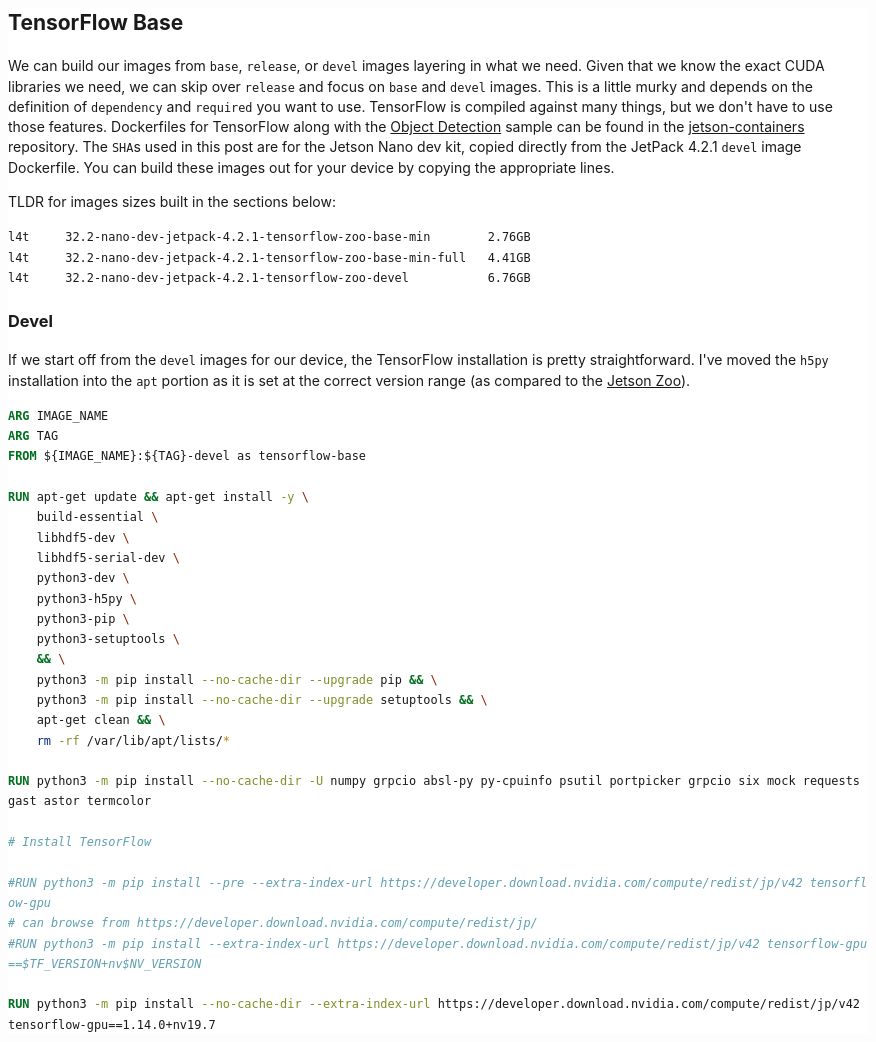 ## TensorFlow Base 

We can build our images from `base`, `release`, or `devel` images layering in what we need. Given that we know the exact CUDA libraries we need, we can skip over `release` and focus on `base` and `devel` images. This is a little murky and depends on the definition of `dependency` and `required` you want to use. TensorFlow is compiled against many things, but we don't have to use those features. Dockerfiles for TensorFlow along with the [Object Detection](#tensorflow-object-detection-libraries) sample can be found in the [jetson-containers](https://github.com/idavis/jetson-containers) repository. The `SHA`s used in this post are for the Jetson Nano dev kit, copied directly from the JetPack 4.2.1 `devel` image Dockerfile. You can build these images out for your device by copying the appropriate lines.

TLDR for images sizes built in the sections below:

```bash
l4t     32.2-nano-dev-jetpack-4.2.1-tensorflow-zoo-base-min        2.76GB
l4t     32.2-nano-dev-jetpack-4.2.1-tensorflow-zoo-base-min-full   4.41GB
l4t     32.2-nano-dev-jetpack-4.2.1-tensorflow-zoo-devel           6.76GB
```

### Devel

If we start off from the `devel` images for our device, the TensorFlow installation is pretty straightforward. I've moved the `h5py` installation into the `apt` portion as it is set at the correct version range (as compared to the [Jetson Zoo]).

```dockerfile
ARG IMAGE_NAME
ARG TAG
FROM ${IMAGE_NAME}:${TAG}-devel as tensorflow-base

RUN apt-get update && apt-get install -y \
    build-essential \
    libhdf5-dev \
    libhdf5-serial-dev \
    python3-dev \
    python3-h5py \
    python3-pip \
    python3-setuptools \
    && \
    python3 -m pip install --no-cache-dir --upgrade pip && \
    python3 -m pip install --no-cache-dir --upgrade setuptools && \
    apt-get clean && \
    rm -rf /var/lib/apt/lists/*

RUN python3 -m pip install --no-cache-dir -U numpy grpcio absl-py py-cpuinfo psutil portpicker grpcio six mock requests gast astor termcolor

# Install TensorFlow

#RUN python3 -m pip install --pre --extra-index-url https://developer.download.nvidia.com/compute/redist/jp/v42 tensorflow-gpu
# can browse from https://developer.download.nvidia.com/compute/redist/jp/
#RUN python3 -m pip install --extra-index-url https://developer.download.nvidia.com/compute/redist/jp/v42 tensorflow-gpu==$TF_VERSION+nv$NV_VERSION

RUN python3 -m pip install --no-cache-dir --extra-index-url https://developer.download.nvidia.com/compute/redist/jp/v42 tensorflow-gpu==1.14.0+nv19.7
```


[Jetson Zoo]: https://elinux.org/Jetson_Zoo#TensorFlow